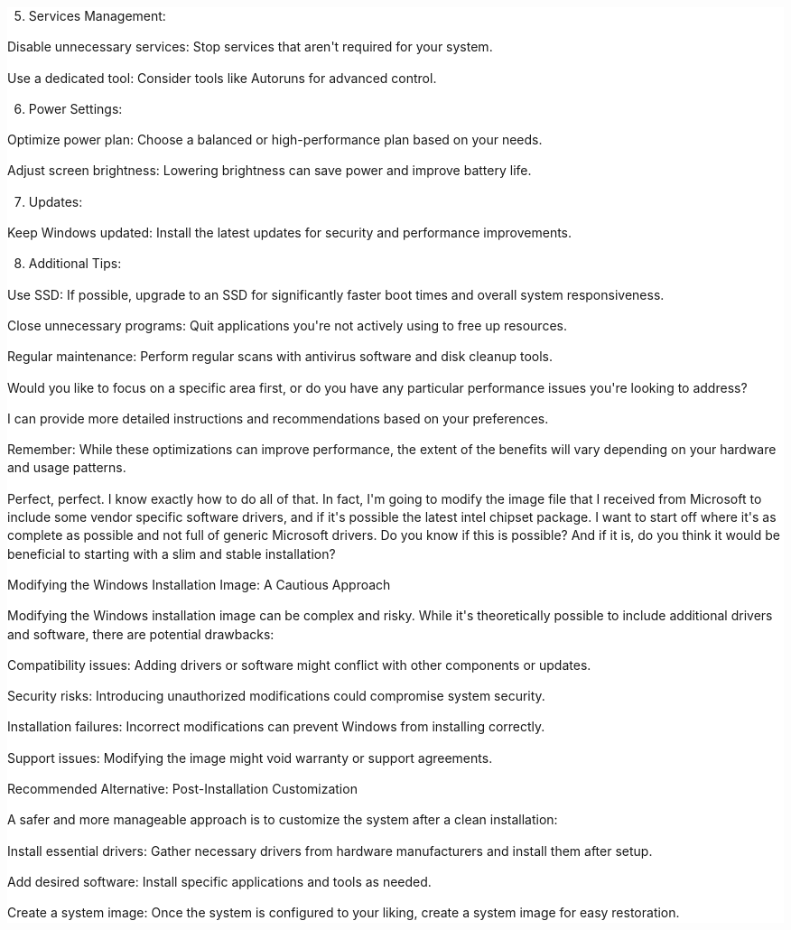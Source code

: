 5. Services Management:

Disable unnecessary services: Stop services that aren't required for your system.

Use a dedicated tool: Consider tools like Autoruns for advanced control.

6. Power Settings:

Optimize power plan: Choose a balanced or high-performance plan based on your needs.

Adjust screen brightness: Lowering brightness can save power and improve battery life.

7. Updates:

Keep Windows updated: Install the latest updates for security and performance improvements.

8. Additional Tips:

Use SSD: If possible, upgrade to an SSD for significantly faster boot times and overall system responsiveness.

Close unnecessary programs: Quit applications you're not actively using to free up resources.

Regular maintenance: Perform regular scans with antivirus software and disk cleanup tools.

Would you like to focus on a specific area first, or do you have any particular performance issues you're looking to address?

I can provide more detailed instructions and recommendations based on your preferences.

Remember: While these optimizations can improve performance, the extent of the benefits will vary depending on your hardware and usage patterns.

Perfect, perfect. I know exactly how to do all of that. In fact, I'm going to modify the image file that I received from Microsoft to include some vendor specific software drivers, and if it's possible the latest intel chipset package. I want to start off where it's as complete as possible and not full of generic Microsoft drivers. Do you know if this is possible? And if it is, do you think it would be beneficial to starting with a slim and stable installation?

Modifying the Windows Installation Image: A Cautious Approach

Modifying the Windows installation image can be complex and risky. While it's theoretically possible to include additional drivers and software, there are potential drawbacks:

Compatibility issues: Adding drivers or software might conflict with other components or updates.

Security risks: Introducing unauthorized modifications could compromise system security.

Installation failures: Incorrect modifications can prevent Windows from installing correctly.

Support issues: Modifying the image might void warranty or support agreements.

Recommended Alternative: Post-Installation Customization

A safer and more manageable approach is to customize the system after a clean installation:

Install essential drivers: Gather necessary drivers from hardware manufacturers and install them after setup.

Add desired software: Install specific applications and tools as needed.

Create a system image: Once the system is configured to your liking, create a system image for easy restoration.

